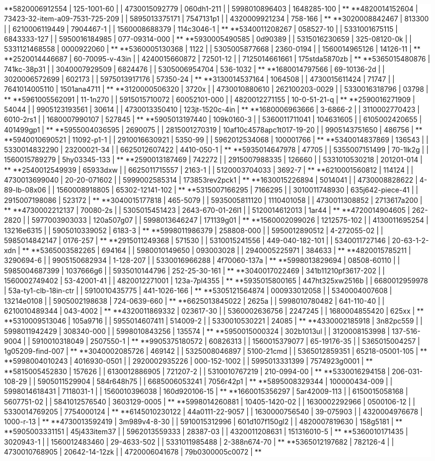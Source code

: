 **5820006912554 | 125-1001-60 |  | 4730015092779 | 060dh1-211 |  | 5998010896403 | 1648285-100 | **    **4820014152604 | 73423-32-item-a09-7531-725-209 |  | 5895013375171 | 7547131p1 |  | 4320009921234 | 758-166 | **    **3020008842467 | 813300 |  | 6210006119449 | 7904467-1 |  | 1560008688379 | 114c3046-1 | **    **5340011208267 | 058527-10 |  | 5331001675115 | 6843333-127 |  | 5950016184985 | 077-09314-000 | **    **5930005490585 | 0d90389 |  | 5315016230659 | 325-08120-0k |  | 5331121468558 | 0000922060 | **    **5360005130368 | 1122 |  | 5305005877668 | 2360-0194 |  | 1560014965126 | 14126-11 | **
**2520014446687 | 60-70095-v-43in |  | 4240015660872 | 72501-12 |  | 7125014661661 | 175stda5870zb | **    **5365015480876 | 741kc-38p31 |  | 3040007929509 | 6824476 |  | 5305006954704 | 536-1032 | **    **1680014797566 | 69-10136-2d |  | 3020006572699 | 602173 |  | 5975013917176 | 57350-24 | **    **3130014537164 | 1064508 |  | 4730015611424 | 71747 |  | 7641014005110 | 1501ana4711 | **    **3120000506320 | 3720x |  | 4730010880610 | 262100203-0029 |  | 5330016318796 | 03798 | **    **5961005562091 | 11-1n270 |  | 5915015710072 | 60052101-000 |  | 4820012271155 | 10-0-51-21-q | **
**2590016271909 | 54044 |  | 9905123193561 | 30614 |  | 4730013350410 | 123jt-1520c-4in | **    **1680006963666 | 3-6866-2 |  | 3110002770423 | 6010-2rs1 |  | 1680007990107 | 527845 | **    **5905013197440 | 109k0160-3 |  | 5360011711041 | 104631605 |  | 6105002420655 | 401499gp1 | **    **5955004036595 | 2690075 |  | 2815001270319 | 10af10c4578apc1t017-19-20 |  | 9905143751650 | 486756 | **    **5940010690521 | 11092-p1-1 |  | 2910016630921 | 5350-99 |  | 5962012534068 | 100001766 | **    **5340014837869 | 136543 |  | 5330014832290 | 23200021-34 |  | 6625012607422 | 4410-050-1 | **
**5935014647978 | 47705 |  | 5355007151499 | 70-1lk2g |  | 1560015789279 | 5hy03345-133 | **    **2590013187469 | 742272 |  | 2915007988335 | 126660 |  | 5331010530218 | 201201-014 | **    **2540012549939 | 65933dxw |  | 6625011715557 | 2163-1 |  | 5120003704033 | 3692-7 | **    **6210001560812 | 114124 |  | 4730013699040 | 20-20-071602 |  | 5999002585314 | 173853rev2pck1 | **    **1630015226894 | 5014041 |  | 4730008828622 | 4-89-lb-08x06 |  | 1560008918805 | 65302-12141-102 | **    **5315007166295 | 7166295 |  | 3010011748930 | 635j642-piece-41 |  | 2915007198086 | 523172 | **
**3040015177818 | 465-5079 |  | 5935005811120 | 1110401058 |  | 4730011308852 | 2713617a200 | **    **4730002212137 | 70080-2s |  | 5305015451423 | 2643-670-01-26l1 |  | 5120014612013 | 1ar44 | **    **4720014904605 | 262-2820 |  | 5977003903033 | 120a507g07 |  | 5998013646247 | 171139g01 | **    **1560002099026 | 1212575-102 |  | 4130011695254 | 13216e6315 |  | 5905010339052 | 6183-3 | **    **5998011986379 | 258808-000 |  | 5950012890512 | 4-272055-02 |  | 5985014842147 | 0176-257 | **    **2915011249368 | 571530 |  | 5310015241556 | 449-040-182-101 |  | 5340011727146 | 20-63-1-2-xdn | **
**5365003582265 | 694164 |  | 5980010149650 | 093003028 |  | 2940005225971 | 384633 | **    **4820015785211 | 3290694-6 |  | 9905150682934 | 1-128-207 |  | 5330016966288 | 4f70060-137a | **    **5998013829694 | 08508-60110 |  | 5985004687399 | 1037666g6 |  | 5935010144796 | 252-25-30-161 | **    **3040017022469 | 341b11210pf3617-202 |  | 1560002749402 | 53-42001-41 |  | 4820012271001 | 123a-7pl4355 | **    **5935015800165 | 447ht325xw2516b |  | 6680012959978 | 53a-ty1-clb-18in-ctr |  | 5910010435775 | 441-1026-166 | **    **5305121564874 | 000933012058 |  | 5340004007608 | 13214e0108 |  | 5905002198638 | 724-0639-660 | **
**6625013845022 | 2625a |  | 5998010780482 | 641-110-40 |  | 6210010489344 | 043-4002 | **    **4320011869332 | 023617-30 |  | 5360002636756 | 2247245 |  | 1680004855420 | 625xx | **    **5310009513046 | 105a9716 |  | 5955014607411 | 514009-2 |  | 5330010530221 | 24085 | **    **4330002185918 | 3n82pc559 |  | 5998011942429 | 308340-000 |  | 5998010843256 | 135574 | **    **5950015000324 | 302b1013ul |  | 3120008153998 | 137-516-9004 |  | 5910010318049 | 2507550-1 | **    **9905375180572 | 60826313 |  | 1560015379077 | 65-19176-35 |  | 5365015004257 | 1g05209-find-007 | **
**3040002085726 | 469142 |  | 5325008046897 | 5100-21cmd |  | 5365012859351 | 65218-05001-105 | **    **5998004010243 | 4016930-0501 |  | 2920002935226 | 000-152-1002 |  | 5995013331399 | 7574923g0001 | **    **5815005452830 | 157626 |  | 6130012886905 | 721207-2 |  | 5310010767219 | 210-0994-00 | **    **5330016294158 | 206-031-108-29 |  | 5905011529904 | 584r648h75 |  | 6685006053241 | 7056r42p1 | **    **5895008329344 | 100000434-009 |  | 5998014618431 | 7118031-1 |  | 1560010396038 | 160d920106-15 | **    **1660015356297 | 5ar42009-113 |  | 6150015058168 | 5607751-02 |  | 5841012576540 | 3603129-0005 | **
**5998014260881 | 10405-1420-02 |  | 1630002292966 | 0500106-12 |  | 5330014769205 | 7754000124 | **    **6145010230122 | 44a0111-22-9057 |  | 1630000756540 | 39-075903 |  | 4320004976678 | 1000-r-13 | **    **4730013592419 | 3m989v4-8-30 |  | 5910015312996 | 601d107f150gl2 |  | 4820007819630 | 158g5181 | **    **5905003331151 | 45j433item37 |  | 5962013559333 | 28387-03 |  | 4320011208631 | 151316010-5 | **    **5360010171435 | 3020943-1 |  | 1560012483460 | 29-4633-502 |  | 5331011985488 | 2-388n674-70 | **    **5365012197682 | 782126-4 |  | 4730010768905 | 20642-14-12zk |  | 4720006041678 | 79b0300005c0072 | **